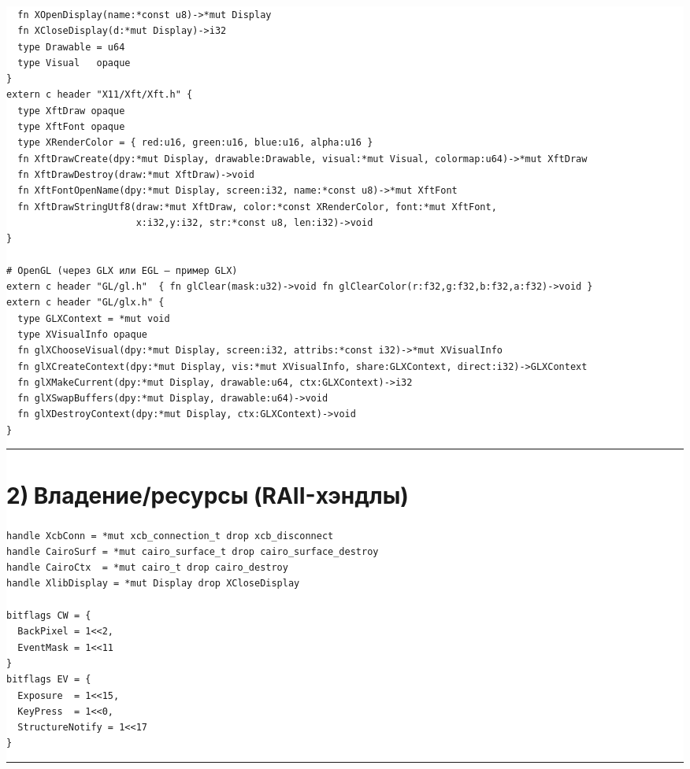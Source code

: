 ```aurora
  fn XOpenDisplay(name:*const u8)->*mut Display
  fn XCloseDisplay(d:*mut Display)->i32
  type Drawable = u64
  type Visual   opaque
}
extern c header "X11/Xft/Xft.h" {
  type XftDraw opaque
  type XftFont opaque
  type XRenderColor = { red:u16, green:u16, blue:u16, alpha:u16 }
  fn XftDrawCreate(dpy:*mut Display, drawable:Drawable, visual:*mut Visual, colormap:u64)->*mut XftDraw
  fn XftDrawDestroy(draw:*mut XftDraw)->void
  fn XftFontOpenName(dpy:*mut Display, screen:i32, name:*const u8)->*mut XftFont
  fn XftDrawStringUtf8(draw:*mut XftDraw, color:*const XRenderColor, font:*mut XftFont,
                       x:i32,y:i32, str:*const u8, len:i32)->void
}

# OpenGL (через GLX или EGL — пример GLX)
extern c header "GL/gl.h"  { fn glClear(mask:u32)->void fn glClearColor(r:f32,g:f32,b:f32,a:f32)->void }
extern c header "GL/glx.h" {
  type GLXContext = *mut void
  type XVisualInfo opaque
  fn glXChooseVisual(dpy:*mut Display, screen:i32, attribs:*const i32)->*mut XVisualInfo
  fn glXCreateContext(dpy:*mut Display, vis:*mut XVisualInfo, share:GLXContext, direct:i32)->GLXContext
  fn glXMakeCurrent(dpy:*mut Display, drawable:u64, ctx:GLXContext)->i32
  fn glXSwapBuffers(dpy:*mut Display, drawable:u64)->void
  fn glXDestroyContext(dpy:*mut Display, ctx:GLXContext)->void
}
```

---

# 2) Владение/ресурсы (RAII-хэндлы)

```aurora
handle XcbConn = *mut xcb_connection_t drop xcb_disconnect
handle CairoSurf = *mut cairo_surface_t drop cairo_surface_destroy
handle CairoCtx  = *mut cairo_t drop cairo_destroy
handle XlibDisplay = *mut Display drop XCloseDisplay

bitflags CW = {
  BackPixel = 1<<2,
  EventMask = 1<<11
}
bitflags EV = {
  Exposure  = 1<<15,
  KeyPress  = 1<<0,
  StructureNotify = 1<<17
}
```

---